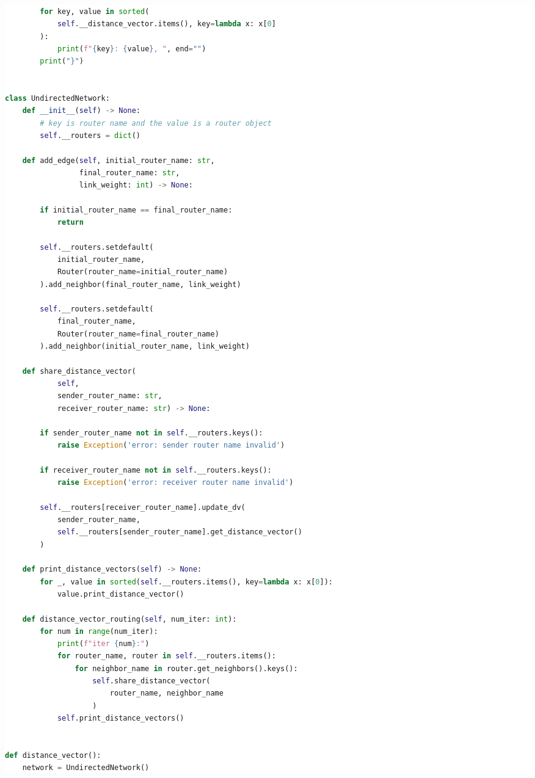 ```python
        for key, value in sorted(
            self.__distance_vector.items(), key=lambda x: x[0]
        ):
            print(f"{key}: {value}, ", end="")
        print("}")


class UndirectedNetwork:
    def __init__(self) -> None:
        # key is router name and the value is a router object
        self.__routers = dict()

    def add_edge(self, initial_router_name: str,
                 final_router_name: str,
                 link_weight: int) -> None:

        if initial_router_name == final_router_name:
            return

        self.__routers.setdefault(
            initial_router_name,
            Router(router_name=initial_router_name)
        ).add_neighbor(final_router_name, link_weight)

        self.__routers.setdefault(
            final_router_name,
            Router(router_name=final_router_name)
        ).add_neighbor(initial_router_name, link_weight)

    def share_distance_vector(
            self,
            sender_router_name: str,
            receiver_router_name: str) -> None:

        if sender_router_name not in self.__routers.keys():
            raise Exception('error: sender router name invalid')

        if receiver_router_name not in self.__routers.keys():
            raise Exception('error: receiver router name invalid')

        self.__routers[receiver_router_name].update_dv(
            sender_router_name,
            self.__routers[sender_router_name].get_distance_vector()
        )

    def print_distance_vectors(self) -> None:
        for _, value in sorted(self.__routers.items(), key=lambda x: x[0]):
            value.print_distance_vector()

    def distance_vector_routing(self, num_iter: int):
        for num in range(num_iter):
            print(f"iter {num}:")
            for router_name, router in self.__routers.items():
                for neighbor_name in router.get_neighbors().keys():
                    self.share_distance_vector(
                        router_name, neighbor_name
                    )
            self.print_distance_vectors()


def distance_vector():
    network = UndirectedNetwork()

```